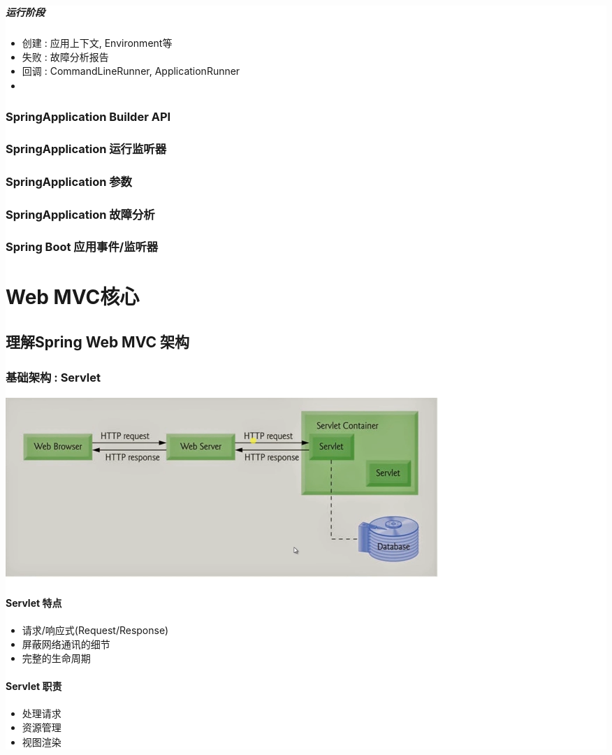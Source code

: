 ##### 运行阶段

- 创建 : 应用上下文, Environment等
- 失败 : 故障分析报告
- 回调 : CommandLineRunner, ApplicationRunner
- 

### SpringApplication Builder API

### SpringApplication 运行监听器 

### SpringApplication 参数

### SpringApplication 故障分析

### Spring Boot 应用事件/监听器

# Web MVC核心

## 理解Spring Web MVC 架构

### 基础架构 : Servlet

![1547338566014](image/Servlet.png)

#### Servlet 特点

- 请求/响应式(Request/Response)
- 屏蔽网络通讯的细节
- 完整的生命周期

#### Servlet 职责

- 处理请求
- 资源管理
- 视图渲染
